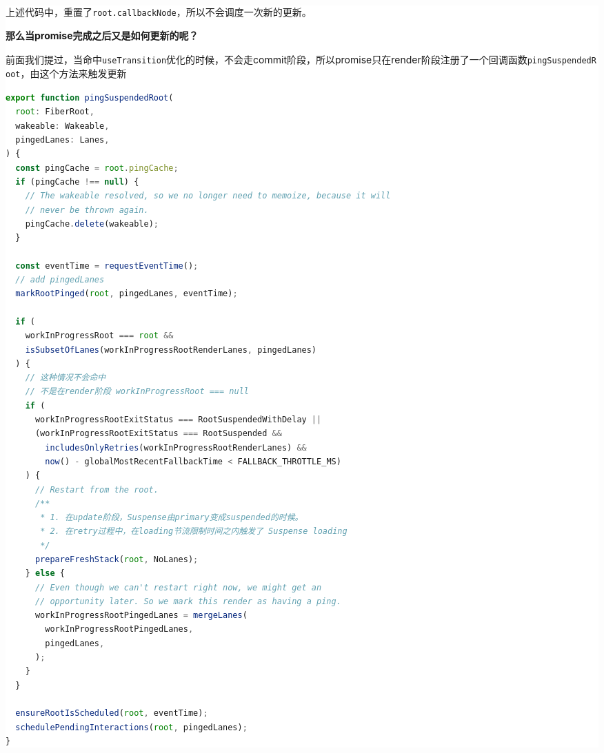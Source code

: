 上述代码中，重置了`root.callbackNode`，所以不会调度一次新的更新。

**那么当promise完成之后又是如何更新的呢？**

前面我们提过，当命中`useTransition`优化的时候，不会走commit阶段，所以promise只在render阶段注册了一个回调函数`pingSuspendedRoot`，由这个方法来触发更新

```js
export function pingSuspendedRoot(
  root: FiberRoot,
  wakeable: Wakeable,
  pingedLanes: Lanes,
) {
  const pingCache = root.pingCache;
  if (pingCache !== null) {
    // The wakeable resolved, so we no longer need to memoize, because it will
    // never be thrown again.
    pingCache.delete(wakeable);
  }

  const eventTime = requestEventTime();
  // add pingedLanes
  markRootPinged(root, pingedLanes, eventTime);

  if (
    workInProgressRoot === root &&
    isSubsetOfLanes(workInProgressRootRenderLanes, pingedLanes)
  ) {
    // 这种情况不会命中
    // 不是在render阶段 workInProgressRoot === null
    if (
      workInProgressRootExitStatus === RootSuspendedWithDelay ||
      (workInProgressRootExitStatus === RootSuspended &&
        includesOnlyRetries(workInProgressRootRenderLanes) &&
        now() - globalMostRecentFallbackTime < FALLBACK_THROTTLE_MS)
    ) {
      // Restart from the root.
      /**
       * 1. 在update阶段，Suspense由primary变成suspended的时候。
       * 2. 在retry过程中，在loading节流限制时间之内触发了 Suspense loading 
       */
      prepareFreshStack(root, NoLanes);
    } else {
      // Even though we can't restart right now, we might get an
      // opportunity later. So we mark this render as having a ping.
      workInProgressRootPingedLanes = mergeLanes(
        workInProgressRootPingedLanes,
        pingedLanes,
      );
    }
  }

  ensureRootIsScheduled(root, eventTime);
  schedulePendingInteractions(root, pingedLanes);
}
```
